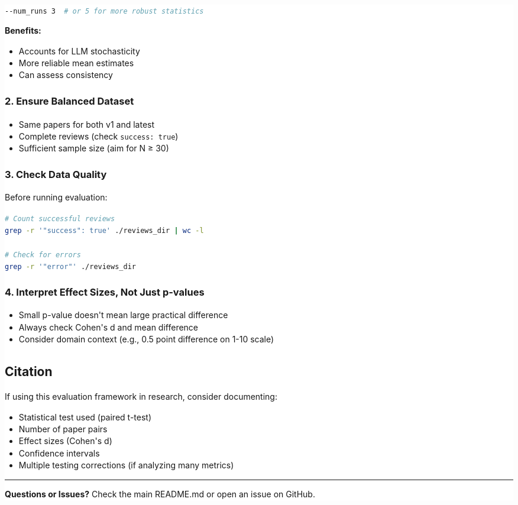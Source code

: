 ```bash
--num_runs 3  # or 5 for more robust statistics
```

**Benefits:**
- Accounts for LLM stochasticity
- More reliable mean estimates
- Can assess consistency

### 2. Ensure Balanced Dataset

- Same papers for both v1 and latest
- Complete reviews (check `success: true`)
- Sufficient sample size (aim for N ≥ 30)

### 3. Check Data Quality

Before running evaluation:
```bash
# Count successful reviews
grep -r '"success": true' ./reviews_dir | wc -l

# Check for errors
grep -r '"error"' ./reviews_dir
```

### 4. Interpret Effect Sizes, Not Just p-values

- Small p-value doesn't mean large practical difference
- Always check Cohen's d and mean difference
- Consider domain context (e.g., 0.5 point difference on 1-10 scale)

## Citation

If using this evaluation framework in research, consider documenting:
- Statistical test used (paired t-test)
- Number of paper pairs
- Effect sizes (Cohen's d)
- Confidence intervals
- Multiple testing corrections (if analyzing many metrics)

---

**Questions or Issues?** Check the main README.md or open an issue on GitHub.

